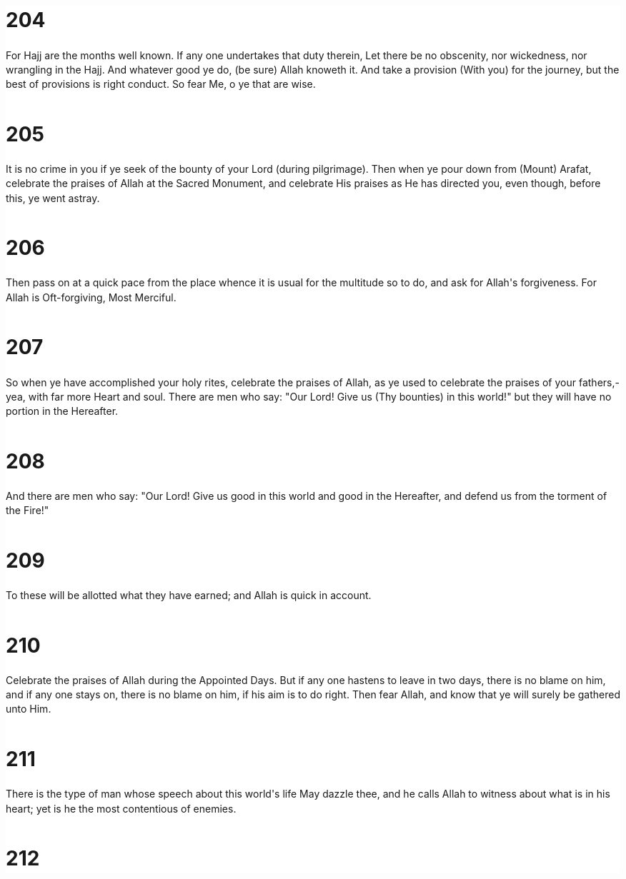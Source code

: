 # 204

For Hajj are the months well known. If any one undertakes that duty therein, Let there be no obscenity, nor wickedness, nor wrangling in the Hajj. And whatever good ye do, (be sure) Allah knoweth it. And take a provision (With you) for the journey, but the best of provisions is right conduct. So fear Me, o ye that are wise.

# 205

It is no crime in you if ye seek of the bounty of your Lord (during pilgrimage). Then when ye pour down from (Mount) Arafat, celebrate the praises of Allah at the Sacred Monument, and celebrate His praises as He has directed you, even though, before this, ye went astray.

# 206

Then pass on at a quick pace from the place whence it is usual for the multitude so to do, and ask for Allah's forgiveness. For Allah is Oft-forgiving, Most Merciful.

# 207

So when ye have accomplished your holy rites, celebrate the praises of Allah, as ye used to celebrate the praises of your fathers,- yea, with far more Heart and soul. There are men who say: "Our Lord! Give us (Thy bounties) in this world!" but they will have no portion in the Hereafter.

# 208

And there are men who say: "Our Lord! Give us good in this world and good in the Hereafter, and defend us from the torment of the Fire!"

# 209

To these will be allotted what they have earned; and Allah is quick in account.

# 210

Celebrate the praises of Allah during the Appointed Days. But if any one hastens to leave in two days, there is no blame on him, and if any one stays on, there is no blame on him, if his aim is to do right. Then fear Allah, and know that ye will surely be gathered unto Him.

# 211

There is the type of man whose speech about this world's life May dazzle thee, and he calls Allah to witness about what is in his heart; yet is he the most contentious of enemies.

# 212
